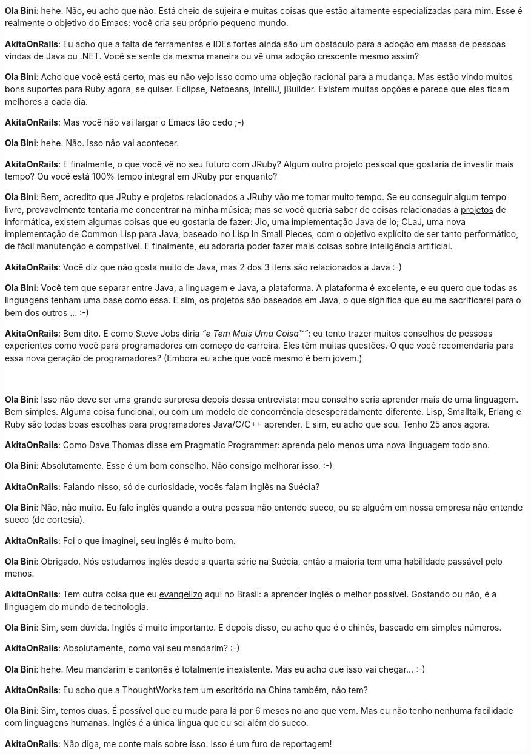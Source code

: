 <p><strong>Ola Bini</strong>: hehe. Não, eu acho que não. Está cheio de sujeira e muitas coisas que estão altamente especializadas para mim. Esse é realmente o objetivo do Emacs: você cria seu próprio pequeno mundo.</p>
<p><strong>AkitaOnRails</strong>: Eu acho que a falta de ferramentas e IDEs fortes ainda são um obstáculo para a adoção em massa de pessoas vindas de Java ou .<span class="caps">NET</span>. Você se sente da mesma maneira ou vê uma adoção crescente mesmo assim?</p>
<p><strong>Ola Bini</strong>: Acho que você está certo, mas eu não vejo isso como uma objeção racional para a mudança. Mas estão vindo muitos bons suportes para Ruby agora, se quiser. Eclipse, Netbeans, <a href="https://www.jetbrains.com/idea/training/demos/rails.html">IntelliJ</a>, jBuilder. Existem muitas opções e parece que eles ficam melhores a cada dia.</p>
<p><strong>AkitaOnRails</strong>: Mas você não vai largar o Emacs tão cedo ;-)</p>
<p><strong>Ola Bini</strong>: hehe. Não. Isso não vai acontecer.</p>
<p><strong>AkitaOnRails</strong>: E finalmente, o que você vê no seu futuro com JRuby? Algum outro projeto pessoal que gostaria de investir mais tempo? Ou você está 100% tempo integral em JRuby por enquanto?</p>
<p><strong>Ola Bini</strong>: Bem, acredito que JRuby e projetos relacionados a JRuby vão me tomar muito tempo. Se eu conseguir algum tempo livre, provavelmente tentaria me concentrar na minha música; mas se você queria saber de coisas relacionadas a <a href="https://ola-bini.blogspot.com/2006/09/limits-of-power-what-lisp-can-do-but.html">projetos</a> de informática, existem algumas coisas que eu gostaria de fazer: Jio, uma implementação Java de Io; CLaJ, uma nova implementação de Common Lisp para Java, baseado no <a href="https://en.wikipedia.org/wiki/Lisp_in_Small_Pieces">Lisp In Small Pieces</a>, com o objetivo explícito de ser tanto performático, de fácil manutenção e compatível. E finalmente, eu adoraria poder fazer mais coisas sobre inteligência artificial.</p>
<p><strong>AkitaOnRails</strong>: Você diz que não gosta muito de Java, mas 2 dos 3 itens são relacionados a Java :-)</p>
<p><strong>Ola Bini</strong>: Você tem que separar entre Java, a linguagem e Java, a plataforma. A plataforma é excelente, e eu quero que todas as linguagens tenham uma base como essa. E sim, os projetos são baseados em Java, o que significa que eu me sacrificarei para o bem dos outros … :-)</p>
<p><strong>AkitaOnRails</strong>: Bem dito. E como Steve Jobs diria <em>“e Tem Mais Uma Coisa™”</em>: eu tento trazer muitos conselhos de pessoas experientes como você para programadores em começo de carreira. Eles têm muitas questões. O que você recomendaria para essa nova geração de programadores? (Embora eu ache que você mesmo é bem jovem.)</p>
<p style="text-align: center; margin: 5px"><img src="/files/515994249_5a5bc1b92d.jpg" srcset="/files/515994249_5a5bc1b92d.jpg 2x" alt=""></p>
<p><strong>Ola Bini</strong>: Isso não deve ser uma grande surpresa depois dessa entrevista: meu conselho seria aprender mais de uma linguagem. Bem simples. Alguma coisa funcional, ou com um modelo de concorrência desesperadamente diferente. Lisp, Smalltalk, Erlang e Ruby são todas boas escolhas para programadores Java/C/C++ aprender. E sim, eu acho que sou. Tenho 25 anos agora.</p>
<p><strong>AkitaOnRails</strong>: Como Dave Thomas disse em Pragmatic Programmer: aprenda pelo menos uma <a href="https://www.pragmaticprogrammer.com/loty/">nova linguagem todo ano</a>.</p>
<p><strong>Ola Bini</strong>: Absolutamente. Esse é um bom conselho. Não consigo melhorar isso. :-)</p>
<p><strong>AkitaOnRails</strong>: Falando nisso, só de curiosidade, vocês falam inglês na Suécia?</p>
<p><strong>Ola Bini</strong>: Não, não muito. Eu falo inglês quando a outra pessoa não entende sueco, ou se alguém em nossa empresa não entende sueco (de cortesia).</p>
<p><strong>AkitaOnRails</strong>: Foi o que imaginei, seu inglês é muito bom.</p>
<p><strong>Ola Bini</strong>: Obrigado. Nós estudamos inglês desde a quarta série na Suécia, então a maioria tem uma habilidade passável pelo menos.</p>
<p><strong>AkitaOnRails</strong>: Tem outra coisa que eu <a href="/articles/2007/04/14/off-topic-seja-arrogante">evangelizo</a> aqui no Brasil: a aprender inglês o melhor possível. Gostando ou não, é a linguagem do mundo de tecnologia.</p>
<p><strong>Ola Bini</strong>: Sim, sem dúvida. Inglês é muito importante. E depois disso, eu acho que é o chinês, baseado em simples números.</p>
<p><strong>AkitaOnRails</strong>: Absolutamente, como vai seu mandarim? :-)</p>
<p><strong>Ola Bini</strong>: hehe. Meu mandarim e cantonês é totalmente inexistente. Mas eu acho que isso vai chegar… :-)</p>
<p><strong>AkitaOnRails</strong>: Eu acho que a ThoughtWorks tem um escritório na China também, não tem?</p>
<p><strong>Ola Bini</strong>: Sim, temos duas. É possível que eu mude para lá por 6 meses no ano que vem. Mas eu não tenho nenhuma facilidade com linguagens humanas. Inglês é a única língua que eu sei além do sueco.</p>
<p><strong>AkitaOnRails</strong>: Não diga, me conte mais sobre isso. Isso é um furo de reportagem!</p>
